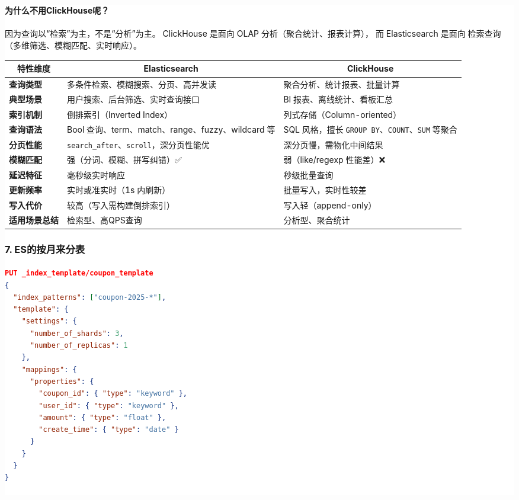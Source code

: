 #### 为什么不用ClickHouse呢？

因为查询以“检索”为主，不是“分析”为主。
ClickHouse 是面向 OLAP 分析（聚合统计、报表计算），
而 Elasticsearch 是面向 检索查询（多维筛选、模糊匹配、实时响应）。

| 特性维度       | Elasticsearch                             | ClickHouse                             |
| ---------- | ----------------------------------------- | -------------------------------------- |
| **查询类型**   | 多条件检索、模糊搜索、分页、高并发读                        | 聚合分析、统计报表、批量计算                         |
| **典型场景**   | 用户搜索、后台筛选、实时查询接口                          | BI 报表、离线统计、看板汇总                        |
| **索引机制**   | 倒排索引（Inverted Index）                      | 列式存储（Column-oriented）                  |
| **查询语法**   | Bool 查询、term、match、range、fuzzy、wildcard 等 | SQL 风格，擅长 `GROUP BY`、`COUNT`、`SUM` 等聚合 |
| **分页性能**   | `search_after`、`scroll`，深分页性能优            | 深分页慢，需物化中间结果                           |
| **模糊匹配**   | 强（分词、模糊、拼写纠错）✅                            | 弱（like/regexp 性能差）❌                    |
| **延迟特征**   | 毫秒级实时响应                                   | 秒级批量查询                                 |
| **更新频率**   | 实时或准实时（1s 内刷新）                            | 批量写入，实时性较差                             |
| **写入代价**   | 较高（写入需构建倒排索引）                             | 写入轻（append-only）                       |
| **适用场景总结** | 检索型、高QPS查询                                | 分析型、聚合统计                               |

### 7. ES的按月来分表
``` json
PUT _index_template/coupon_template
{
  "index_patterns": ["coupon-2025-*"],
  "template": {
    "settings": {
      "number_of_shards": 3,
      "number_of_replicas": 1
    },
    "mappings": {
      "properties": {
        "coupon_id": { "type": "keyword" },
        "user_id": { "type": "keyword" },
        "amount": { "type": "float" },
        "create_time": { "type": "date" }
      }
    }
  }
}



```

